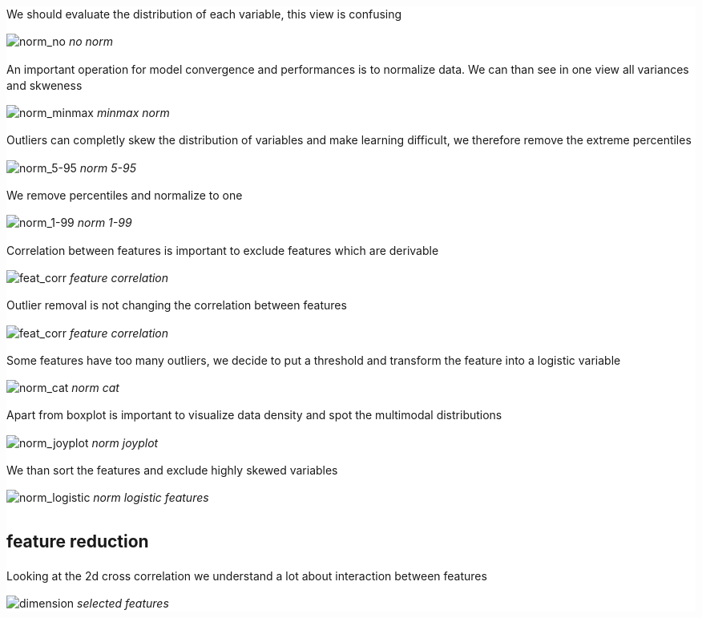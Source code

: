 We should evaluate the distribution of each variable, this view is confusing

![norm_no](f_lernia/norm_no.png "no norm")
_no norm_

An important operation for model convergence and performances is to normalize data. We can than see in one view all variances and skweness

![norm_minmax](f_lernia/norm_minmax.png "minmax norm")
_minmax norm_

Outliers can completly skew the distribution of variables and make learning difficult, we therefore remove the extreme percentiles 

![norm_5-95](f_lernia/norm_5-95.png "norm 5-95")
_norm 5-95_

We remove percentiles and normalize to one

![norm_1-99](f_lernia/norm_1-99.png "norm 1-99")
_norm 1-99_

Correlation between features is important to exclude features which are derivable

![feat_corr](f_lernia/feat_corr.png "feature correlation")
_feature correlation_

Outlier removal is not changing the correlation between features

![feat_corr](f_lernia/feat_corr_noNorm.png "feature correlation")
_feature correlation_

Some features have too many outliers, we decide to put a threshold and transform the feature into a logistic variable

![norm_cat](f_lernia/norm_cat.png "norm cat")
_norm cat_

Apart from boxplot is important to visualize data density and spot the multimodal distributions

![norm_joyplot](f_lernia/norm_joyplot.png "norm joyplot")
_norm joyplot_

We than sort the features and exclude highly skewed variables

![norm_logistic](f_lernia/norm_logistic.png "no logistic")
_norm logistic features_

## feature reduction

Looking at the 2d cross correlation we understand a lot about interaction between features

![dimension](f_lernia/selected_features.png "selected features")
_selected features_
